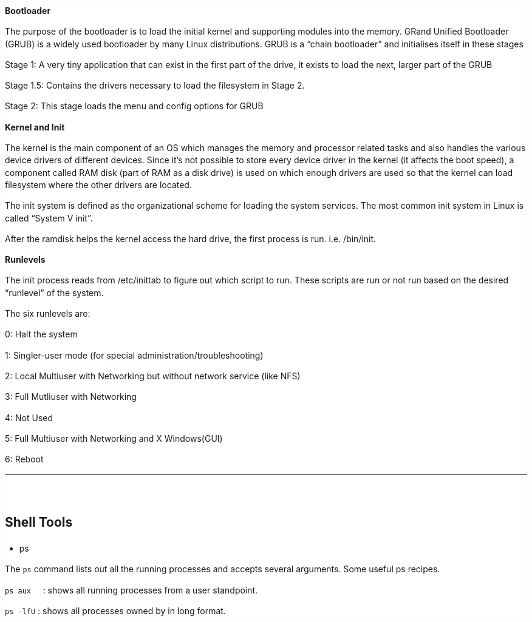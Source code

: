 **Bootloader**

The purpose of the bootloader is to load the initial kernel and supporting modules into the memory. GRand Unified Bootloader (GRUB) is a widely used bootloader by many Linux distributions. GRUB is a “chain bootloader” and initialises itself in these stages

Stage 1: A very tiny application that can exist in the first part of the drive, it exists to load the next, larger part of the GRUB
  
Stage 1.5: Contains the drivers necessary to load the filesystem in Stage 2.
  
Stage 2: This stage loads the menu and config options for GRUB

**Kernel and Init**

The kernel is the main component of an OS which manages the memory and processor related tasks and also handles the various device drivers of different devices. Since it&#8217;s not possible to store every device driver in the kernel (it affects the boot speed), a component called RAM disk (part of RAM as a disk drive) is used on which enough drivers are used so that the kernel can load filesystem where the other drivers are located.

The init system is defined as the organizational scheme for loading the system services. The most common init system in Linux is called “System V init”.

After the ramdisk helps the kernel access the hard drive, the first process is run. i.e. /bin/init.

**Runlevels**

The init process reads from /etc/inittab to figure out which script to run. These scripts are run or not run based on the desired “runlevel” of the system.

The six runlevels are:

0: Halt the system
  
1: Singler-user mode (for special administration/troubleshooting)
  
2: Local Multiuser with Networking but without network service (like NFS)
  
3: Full Mutliuser with Networking
  
4: Not Used
  
5: Full Multiuser with Networking and X Windows(GUI)
  
6: Reboot

* * *

&nbsp;

## Shell Tools

  * <a>ps</a>

The `ps` command lists out all the running processes and accepts several arguments. Some useful ps recipes.
  
`ps aux`     : shows all running processes from a user standpoint.
  
`ps -lfU` : shows all processes owned by <username> in long format.
